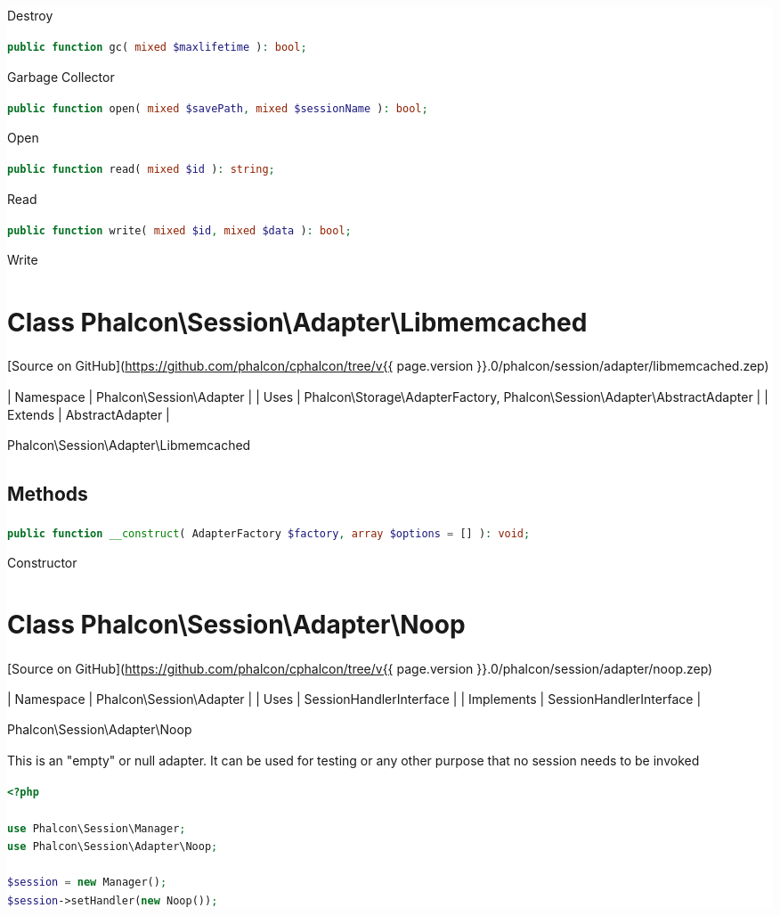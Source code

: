 Destroy

```php
public function gc( mixed $maxlifetime ): bool;
```

Garbage Collector

```php
public function open( mixed $savePath, mixed $sessionName ): bool;
```

Open

```php
public function read( mixed $id ): string;
```

Read

```php
public function write( mixed $id, mixed $data ): bool;
```

Write

<h1 id="session-adapter-libmemcached">Class Phalcon\Session\Adapter\Libmemcached</h1>

[Source on GitHub](https://github.com/phalcon/cphalcon/tree/v{{ page.version }}.0/phalcon/session/adapter/libmemcached.zep)

| Namespace | Phalcon\Session\Adapter | | Uses | Phalcon\Storage\AdapterFactory, Phalcon\Session\Adapter\AbstractAdapter | | Extends | AbstractAdapter |

Phalcon\Session\Adapter\Libmemcached

## Methods

```php
public function __construct( AdapterFactory $factory, array $options = [] ): void;
```

Constructor

<h1 id="session-adapter-noop">Class Phalcon\Session\Adapter\Noop</h1>

[Source on GitHub](https://github.com/phalcon/cphalcon/tree/v{{ page.version }}.0/phalcon/session/adapter/noop.zep)

| Namespace | Phalcon\Session\Adapter | | Uses | SessionHandlerInterface | | Implements | SessionHandlerInterface |

Phalcon\Session\Adapter\Noop

This is an "empty" or null adapter. It can be used for testing or any other purpose that no session needs to be invoked

```php
<?php

use Phalcon\Session\Manager;
use Phalcon\Session\Adapter\Noop;

$session = new Manager();
$session->setHandler(new Noop());
```
